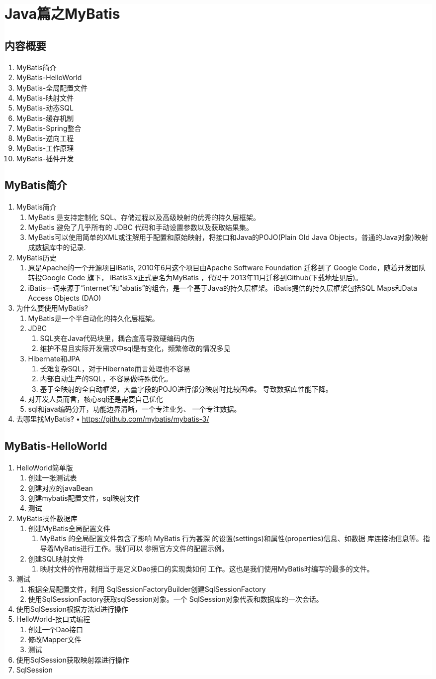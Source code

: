 # Java篇之MyBatis
## 内容概要

1. MyBatis简介
2. MyBatis-HelloWorld
3. MyBatis-全局配置文件
4. MyBatis-映射文件
5. MyBatis-动态SQL
6. MyBatis-缓存机制
7. MyBatis-Spring整合
8. MyBatis-逆向工程
9. MyBatis-工作原理
10. MyBatis-插件开发

## MyBatis简介

1. MyBatis简介
    1. MyBatis 是支持定制化 SQL、存储过程以及高级映射的优秀的持久层框架。
    2. MyBatis 避免了几乎所有的 JDBC 代码和手动设置参数以及获取结果集。
    3. MyBatis可以使用简单的XML或注解用于配置和原始映射，将接口和Java的POJO(Plain Old Java Objects，普通的Java对象)映射成数据库中的记录.
2. MyBatis历史
    1. 原是Apache的一个开源项目iBatis, 2010年6月这个项目由Apache Software Foundation 迁移到了 Google Code，随着开发团队转投Google Code 旗下， iBatis3.x正式更名为MyBatis ，代码于 2013年11月迁移到Github(下载地址见后)。
    2. iBatis一词来源于“internet”和“abatis”的组合，是一个基于Java的持久层框架。 iBatis提供的持久层框架包括SQL Maps和Data Access Objects (DAO)
3. 为什么要使用MyBatis?
    1. MyBatis是一个半自动化的持久化层框架。
    2. JDBC
        1. SQL夹在Java代码块里，耦合度高导致硬编码内伤
        2. 维护不易且实际开发需求中sql是有变化，频繁修改的情况多见
    3. Hibernate和JPA
        1. 长难复杂SQL，对于Hibernate而言处理也不容易
        2. 内部自动生产的SQL，不容易做特殊优化。
        3. 基于全映射的全自动框架，大量字段的POJO进行部分映射时比较困难。 导致数据库性能下降。
    4. 对开发人员而言，核心sql还是需要自己优化
    5. sql和java编码分开，功能边界清晰，一个专注业务、 一个专注数据。
4. 去哪里找MyBatis? • https://github.com/mybatis/mybatis-3/

## MyBatis-HelloWorld

1. HelloWorld简单版
    1. 创建一张测试表
    2. 创建对应的javaBean
    3. 创建mybatis配置文件，sql映射文件
    4. 测试
2. MyBatis操作数据库
    1. 创建MyBatis全局配置文件
        1. MyBatis 的全局配置文件包含了影响 MyBatis 行为甚深 的设置(settings)和属性(properties)信息、如数据 库连接池信息等。指导着MyBatis进行工作。我们可以 参照官方文件的配置示例。
    2. 创建SQL映射文件
        1. 映射文件的作用就相当于是定义Dao接口的实现类如何 工作。这也是我们使用MyBatis时编写的最多的文件。
3. 测试
    1. 根据全局配置文件，利用 SqlSessionFactoryBuilder创建SqlSessionFactory
    2. 使用SqlSessionFactory获取sqlSession对象。一个 SqlSession对象代表和数据库的一次会话。
4. 使用SqlSession根据方法id进行操作
5. HelloWorld-接口式编程
    1. 创建一个Dao接口
    2. 修改Mapper文件
    3. 测试
6. 使用SqlSession获取映射器进行操作
7. SqlSession